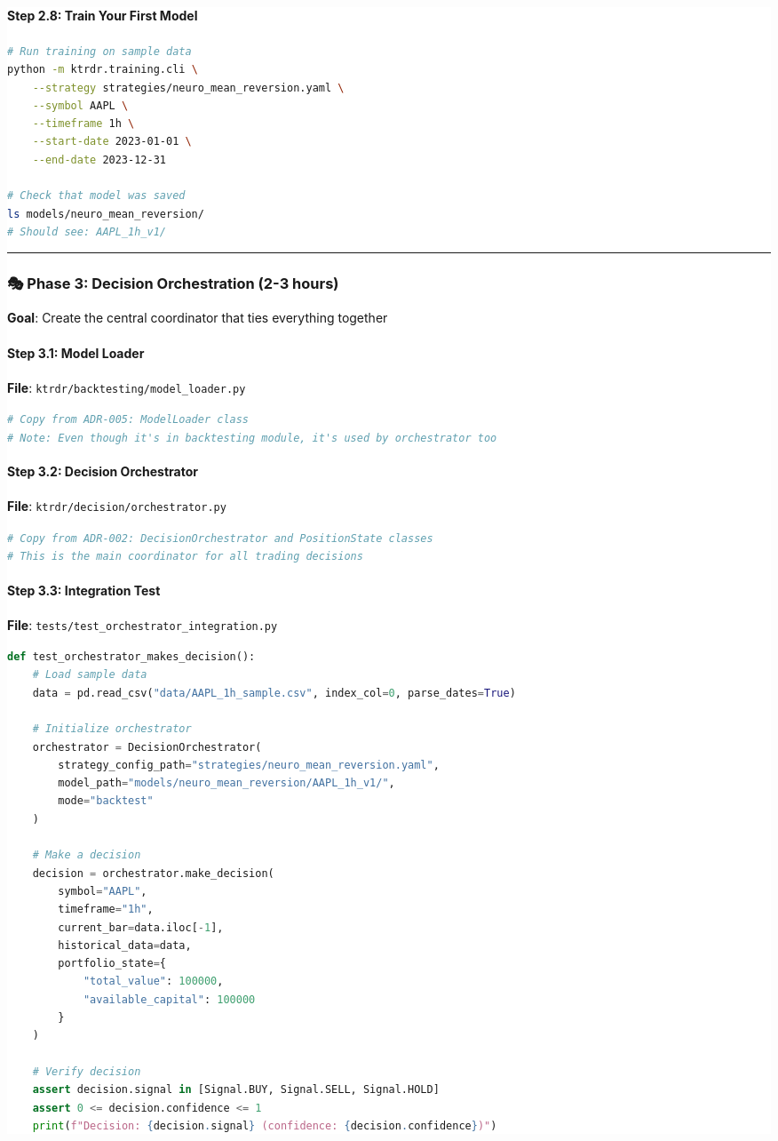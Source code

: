 #### Step 2.8: Train Your First Model
```bash
# Run training on sample data
python -m ktrdr.training.cli \
    --strategy strategies/neuro_mean_reversion.yaml \
    --symbol AAPL \
    --timeframe 1h \
    --start-date 2023-01-01 \
    --end-date 2023-12-31

# Check that model was saved
ls models/neuro_mean_reversion/
# Should see: AAPL_1h_v1/
```

---

### 🎭 Phase 3: Decision Orchestration (2-3 hours)

**Goal**: Create the central coordinator that ties everything together

#### Step 3.1: Model Loader
**File**: `ktrdr/backtesting/model_loader.py`
```python
# Copy from ADR-005: ModelLoader class
# Note: Even though it's in backtesting module, it's used by orchestrator too
```

#### Step 3.2: Decision Orchestrator
**File**: `ktrdr/decision/orchestrator.py`
```python
# Copy from ADR-002: DecisionOrchestrator and PositionState classes
# This is the main coordinator for all trading decisions
```

#### Step 3.3: Integration Test
**File**: `tests/test_orchestrator_integration.py`
```python
def test_orchestrator_makes_decision():
    # Load sample data
    data = pd.read_csv("data/AAPL_1h_sample.csv", index_col=0, parse_dates=True)
    
    # Initialize orchestrator
    orchestrator = DecisionOrchestrator(
        strategy_config_path="strategies/neuro_mean_reversion.yaml",
        model_path="models/neuro_mean_reversion/AAPL_1h_v1/",
        mode="backtest"
    )
    
    # Make a decision
    decision = orchestrator.make_decision(
        symbol="AAPL",
        timeframe="1h",
        current_bar=data.iloc[-1],
        historical_data=data,
        portfolio_state={
            "total_value": 100000,
            "available_capital": 100000
        }
    )
    
    # Verify decision
    assert decision.signal in [Signal.BUY, Signal.SELL, Signal.HOLD]
    assert 0 <= decision.confidence <= 1
    print(f"Decision: {decision.signal} (confidence: {decision.confidence})")
```